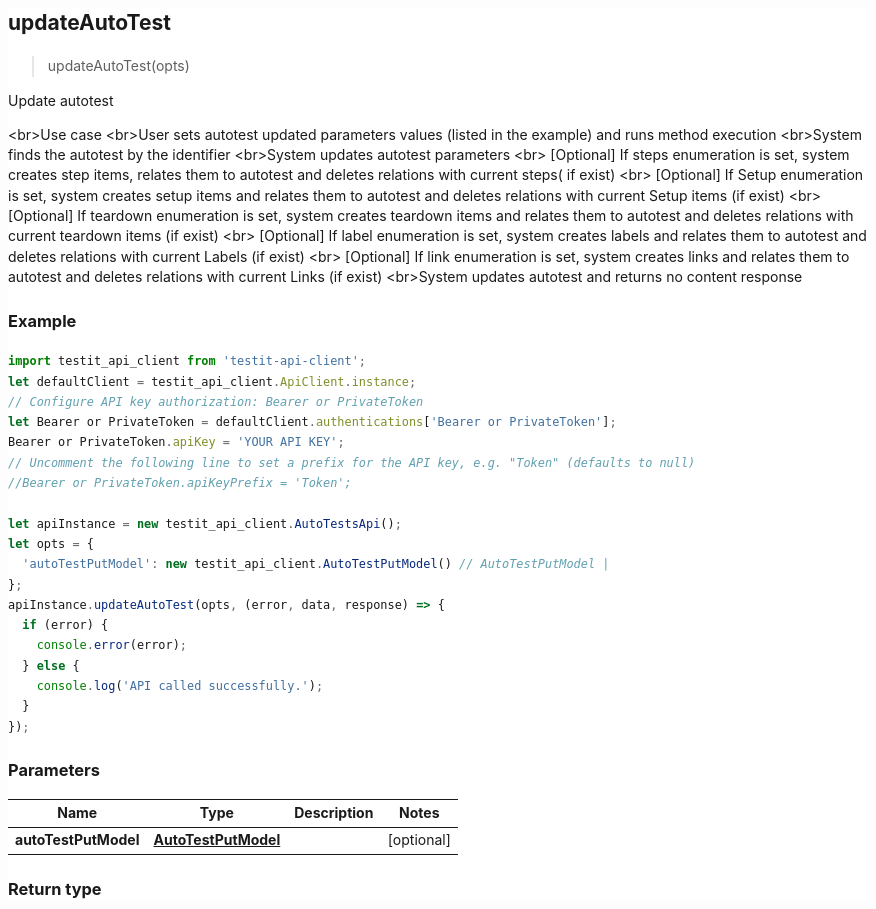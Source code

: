 
## updateAutoTest

> updateAutoTest(opts)

Update autotest

&lt;br&gt;Use case  &lt;br&gt;User sets autotest updated parameters values (listed in the example) and runs method execution  &lt;br&gt;System finds the autotest by the identifier  &lt;br&gt;System updates autotest parameters   &lt;br&gt;              [Optional] If steps enumeration is set, system creates step items, relates them to autotest              and deletes relations with current steps( if exist)                &lt;br&gt;              [Optional] If Setup enumeration is set, system creates setup items and relates them to autotest              and deletes relations with current Setup items (if exist)                &lt;br&gt;              [Optional] If teardown enumeration is set, system creates teardown items and relates them to autotest              and deletes relations with current teardown items (if exist)                &lt;br&gt;              [Optional] If label enumeration is set, system creates labels and relates them to autotest              and deletes relations with current Labels (if exist)                &lt;br&gt;              [Optional] If link enumeration is set, system creates links and relates them to autotest              and deletes relations with current Links (if exist)                &lt;br&gt;System updates autotest and returns no content response

### Example

```javascript
import testit_api_client from 'testit-api-client';
let defaultClient = testit_api_client.ApiClient.instance;
// Configure API key authorization: Bearer or PrivateToken
let Bearer or PrivateToken = defaultClient.authentications['Bearer or PrivateToken'];
Bearer or PrivateToken.apiKey = 'YOUR API KEY';
// Uncomment the following line to set a prefix for the API key, e.g. "Token" (defaults to null)
//Bearer or PrivateToken.apiKeyPrefix = 'Token';

let apiInstance = new testit_api_client.AutoTestsApi();
let opts = {
  'autoTestPutModel': new testit_api_client.AutoTestPutModel() // AutoTestPutModel | 
};
apiInstance.updateAutoTest(opts, (error, data, response) => {
  if (error) {
    console.error(error);
  } else {
    console.log('API called successfully.');
  }
});
```

### Parameters


Name | Type | Description  | Notes
------------- | ------------- | ------------- | -------------
 **autoTestPutModel** | [**AutoTestPutModel**](AutoTestPutModel.md)|  | [optional] 

### Return type
